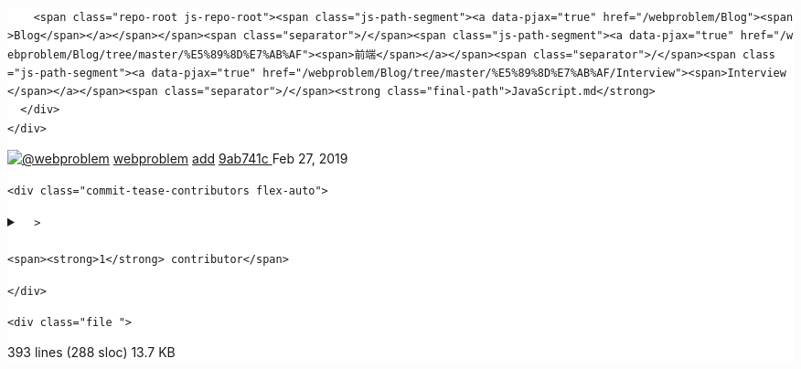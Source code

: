         <span class="repo-root js-repo-root"><span class="js-path-segment"><a data-pjax="true" href="/webproblem/Blog"><span>Blog</span></a></span></span><span class="separator">/</span><span class="js-path-segment"><a data-pjax="true" href="/webproblem/Blog/tree/master/%E5%89%8D%E7%AB%AF"><span>前端</span></a></span><span class="separator">/</span><span class="js-path-segment"><a data-pjax="true" href="/webproblem/Blog/tree/master/%E5%89%8D%E7%AB%AF/Interview"><span>Interview</span></a></span><span class="separator">/</span><strong class="final-path">JavaScript.md</strong>
      </div>
    </div>


    
  <div class="commit-tease d-flex flex-column flex-shrink-0">
      <div class="d-flex flex-justify-between ">
        <span class="pr-md-4">
          <a rel="author" data-skip-pjax="true" data-hovercard-type="user" data-hovercard-url="/hovercards?user_id=20440496" data-octo-click="hovercard-link-click" data-octo-dimensions="link_type:self" href="/webproblem"><img class="avatar" src="https://avatars3.githubusercontent.com/u/20440496?s=40&amp;v=4" width="20" height="20" alt="@webproblem" /></a>
          <a class="user-mention" rel="author" data-hovercard-type="user" data-hovercard-url="/hovercards?user_id=20440496" data-octo-click="hovercard-link-click" data-octo-dimensions="link_type:self" href="/webproblem">webproblem</a>
            <a data-pjax="true" title="add" class="message" href="/webproblem/Blog/commit/9ab741c97b9678e828227d4f7e3a8c03505b71a8">add</a>
        </span>
        <span class="d-inline-block flex-shrink-0 v-align-bottom ">
          <a class="commit-tease-sha pr-2" href="/webproblem/Blog/commit/9ab741c97b9678e828227d4f7e3a8c03505b71a8" data-pjax>
            9ab741c
          </a>
          <relative-time datetime="2019-02-26T16:18:03Z">Feb 27, 2019</relative-time>
        </span>
      </div>

    <div class="commit-tease-contributors flex-auto">
      
<details class="details-reset details-overlay details-overlay-dark lh-default text-gray-dark float-left mr-2" id="blob_contributors_box"><summary
      class="btn-link"
      aria-haspopup="dialog"
      
      
      >
    
    <span><strong>1</strong> contributor</span>
  </summary></details>
      
    </div>
  </div>





    <div class="file ">
      
<div class="file-header ">

  <div class="file-info float-left ">
      393 lines (288 sloc)
      <span class="file-info-divider"></span>
    13.7 KB
  </div>
